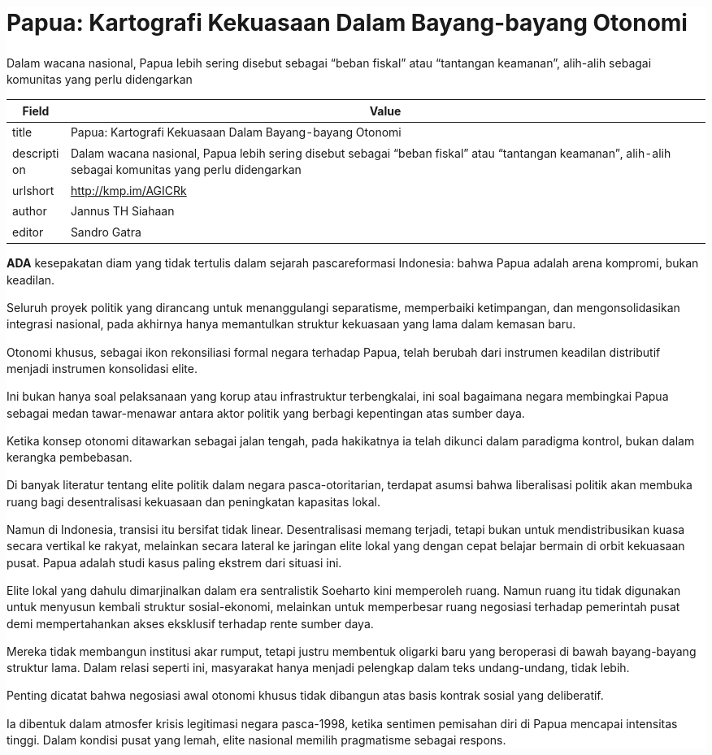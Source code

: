 # Papua: Kartografi Kekuasaan Dalam Bayang-bayang Otonomi

Dalam wacana nasional, Papua lebih sering disebut sebagai “beban fiskal” atau “tantangan keamanan”, alih-alih sebagai komunitas yang perlu didengarkan

| Field       | Value                                                       |
|-------------|-------------------------------------------------------------|
| title       | Papua: Kartografi Kekuasaan Dalam Bayang-bayang Otonomi |
| description | Dalam wacana nasional, Papua lebih sering disebut sebagai “beban fiskal” atau “tantangan keamanan”, alih-alih sebagai komunitas yang perlu didengarkan |
| urlshort    | http://kmp.im/AGICRk |
| author      | Jannus TH Siahaan |
| editor      | Sandro Gatra |

**ADA** kesepakatan diam yang tidak tertulis dalam sejarah pascareformasi Indonesia: bahwa Papua adalah arena kompromi, bukan keadilan.

Seluruh proyek politik yang dirancang untuk menanggulangi separatisme, memperbaiki ketimpangan, dan mengonsolidasikan integrasi nasional, pada akhirnya hanya memantulkan struktur kekuasaan yang lama dalam kemasan baru.

Otonomi khusus, sebagai ikon rekonsiliasi formal negara terhadap Papua, telah berubah dari instrumen keadilan distributif menjadi instrumen konsolidasi elite.

Ini bukan hanya soal pelaksanaan yang korup atau infrastruktur terbengkalai, ini soal bagaimana negara membingkai Papua sebagai medan tawar-menawar antara aktor politik yang berbagi kepentingan atas sumber daya.

Ketika konsep otonomi ditawarkan sebagai jalan tengah, pada hakikatnya ia telah dikunci dalam paradigma kontrol, bukan dalam kerangka pembebasan.

Di banyak literatur tentang elite politik dalam negara pasca-otoritarian, terdapat asumsi bahwa liberalisasi politik akan membuka ruang bagi desentralisasi kekuasaan dan peningkatan kapasitas lokal.

Namun di Indonesia, transisi itu bersifat tidak linear. Desentralisasi memang terjadi, tetapi bukan untuk mendistribusikan kuasa secara vertikal ke rakyat, melainkan secara lateral ke jaringan elite lokal yang dengan cepat belajar bermain di orbit kekuasaan pusat. Papua adalah studi kasus paling ekstrem dari situasi ini.

Elite lokal yang dahulu dimarjinalkan dalam era sentralistik Soeharto kini memperoleh ruang. Namun ruang itu tidak digunakan untuk menyusun kembali struktur sosial-ekonomi, melainkan untuk memperbesar ruang negosiasi terhadap pemerintah pusat demi mempertahankan akses eksklusif terhadap rente sumber daya.

Mereka tidak membangun institusi akar rumput, tetapi justru membentuk oligarki baru yang beroperasi di bawah bayang-bayang struktur lama. Dalam relasi seperti ini, masyarakat hanya menjadi pelengkap dalam teks undang-undang, tidak lebih.

Penting dicatat bahwa negosiasi awal otonomi khusus tidak dibangun atas basis kontrak sosial yang deliberatif.

Ia dibentuk dalam atmosfer krisis legitimasi negara pasca-1998, ketika sentimen pemisahan diri di Papua mencapai intensitas tinggi. Dalam kondisi pusat yang lemah, elite nasional memilih pragmatisme sebagai respons.

